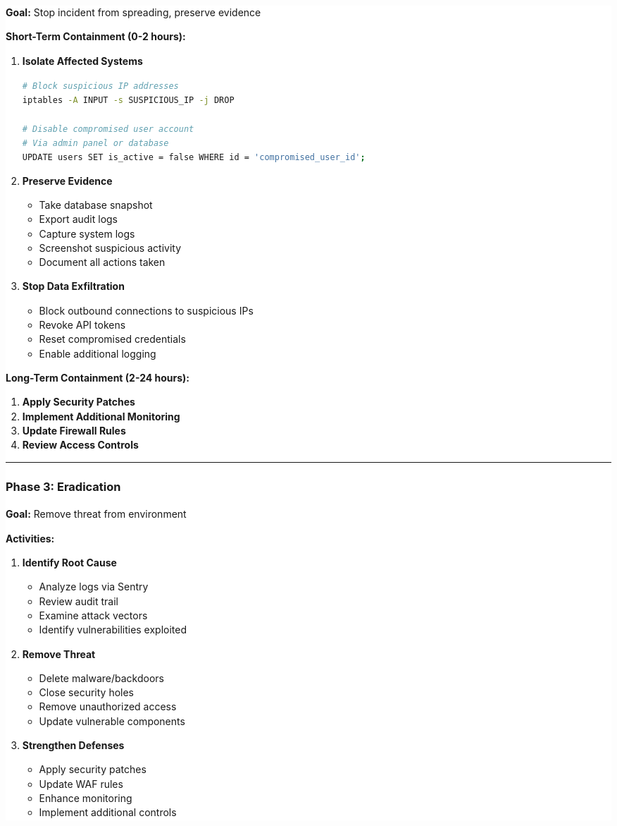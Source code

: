 **Goal:** Stop incident from spreading, preserve evidence

**Short-Term Containment (0-2 hours):**
1. **Isolate Affected Systems**
   ```bash
   # Block suspicious IP addresses
   iptables -A INPUT -s SUSPICIOUS_IP -j DROP

   # Disable compromised user account
   # Via admin panel or database
   UPDATE users SET is_active = false WHERE id = 'compromised_user_id';
   ```

2. **Preserve Evidence**
   - Take database snapshot
   - Export audit logs
   - Capture system logs
   - Screenshot suspicious activity
   - Document all actions taken

3. **Stop Data Exfiltration**
   - Block outbound connections to suspicious IPs
   - Revoke API tokens
   - Reset compromised credentials
   - Enable additional logging

**Long-Term Containment (2-24 hours):**
1. **Apply Security Patches**
2. **Implement Additional Monitoring**
3. **Update Firewall Rules**
4. **Review Access Controls**

---

### Phase 3: Eradication

**Goal:** Remove threat from environment

**Activities:**
1. **Identify Root Cause**
   - Analyze logs via Sentry
   - Review audit trail
   - Examine attack vectors
   - Identify vulnerabilities exploited

2. **Remove Threat**
   - Delete malware/backdoors
   - Close security holes
   - Remove unauthorized access
   - Update vulnerable components

3. **Strengthen Defenses**
   - Apply security patches
   - Update WAF rules
   - Enhance monitoring
   - Implement additional controls

